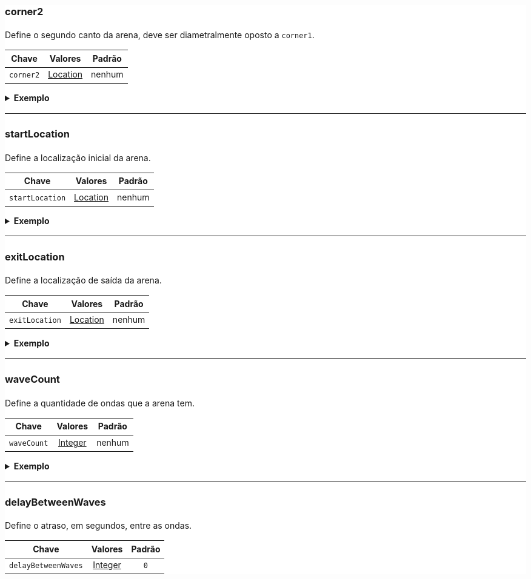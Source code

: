 ### corner2

Define o segundo canto da arena, deve ser diametralmente oposto a `corner1`.

| Chave     |             Valores              | Padrão |
|-----------|:--------------------------------:|:------:|
| `corner2` | [Location](#serialized_location) | nenhum |

<details><summary><b>Exemplo</b></summary></details>

***

### startLocation

Define a localização inicial da arena.

| Chave           |             Valores              | Padrão |
|-----------------|:--------------------------------:|:------:|
| `startLocation` | [Location](#serialized_location) | nenhum |

<details><summary><b>Exemplo</b></summary></details>

***

### exitLocation

Define a localização de saída da arena.

| Chave          |             Valores              | Padrão |
|----------------|:--------------------------------:|:------:|
| `exitLocation` | [Location](#serialized_location) | nenhum |

<details><summary><b>Exemplo</b></summary></details>

***

### waveCount

Define a quantidade de ondas que a arena tem.

| Chave       |       Valores       | Padrão |
|-------------|:-------------------:|:------:|
| `waveCount` | [Integer](#integer) | nenhum |

<details><summary><b>Exemplo</b></summary></details>

***

### delayBetweenWaves

Define o atraso, em segundos, entre as ondas.

| Chave               |       Valores       | Padrão |
|---------------------|:-------------------:|:------:|
| `delayBetweenWaves` | [Integer](#integer) |  `0`   |
